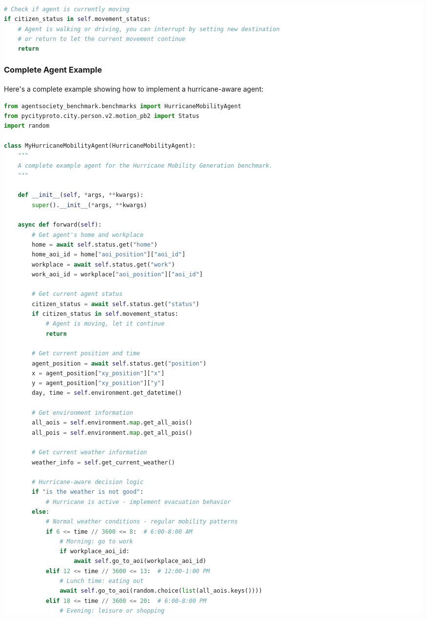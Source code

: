```python
# Check if agent is currently moving
if citizen_status in self.movement_status:
    # Agent is walking or driving, you can interrupt by setting new destination
    # or return to let the current movement continue
    return
```

### Complete Agent Example

Here's a complete example showing how to implement a hurricane-aware agent:

```python
from agentsociety_benchmark.benchmarks import HurricaneMobilityAgent
from pycityproto.city.person.v2.motion_pb2 import Status
import random

class MyHurricaneMobilityAgent(HurricaneMobilityAgent):
    """
    A complete example agent for the Hurricane Mobility Generation benchmark.
    """
    
    def __init__(self, *args, **kwargs):
        super().__init__(*args, **kwargs)

    async def forward(self):
        # Get agent's home and workplace
        home = await self.status.get("home")
        home_aoi_id = home["aoi_position"]["aoi_id"]
        workplace = await self.status.get("work")
        work_aoi_id = workplace["aoi_position"]["aoi_id"]
        
        # Get current agent status
        citizen_status = await self.status.get("status")
        if citizen_status in self.movement_status:
            # Agent is moving, let it continue
            return
        
        # Get current position and time
        agent_position = await self.status.get("position")
        x = agent_position["xy_position"]["x"]
        y = agent_position["xy_position"]["y"]
        day, time = self.environment.get_datetime()
        
        # Get environment information
        all_aois = self.environment.map.get_all_aois()
        all_pois = self.environment.map.get_all_pois()
        
        # Get current weather information
        weather_info = self.get_current_weather()
        
        # Hurricane-aware decision logic
        if "is the weather is not good":
            # Hurricane is active - implement evacuation behavior
        else:
            # Normal weather conditions - regular mobility patterns
            if 6 <= time // 3600 <= 8:  # 6:00-8:00 AM
                # Morning: go to work
                if workplace_aoi_id:
                    await self.go_to_aoi(workplace_aoi_id)
            elif 12 <= time // 3600 <= 13:  # 12:00-1:00 PM
                # Lunch time: eating out
                await self.go_to_aoi(random.choice(list(all_aois.keys())))
            elif 18 <= time // 3600 <= 20:  # 6:00-8:00 PM
                # Evening: leisure or shopping
```